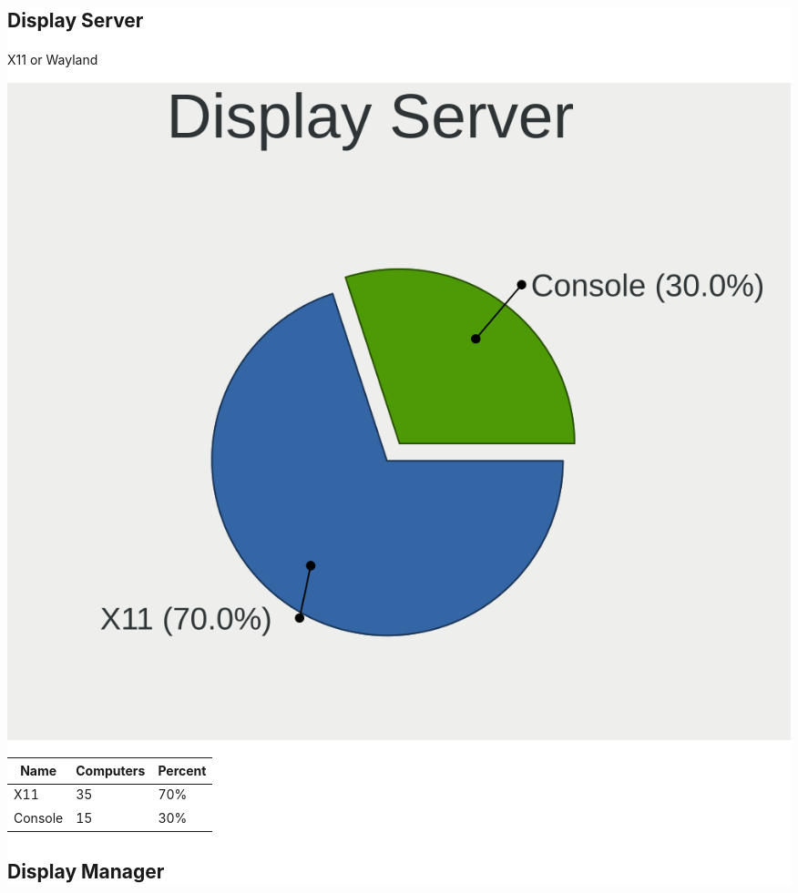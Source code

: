 Display Server
--------------

X11 or Wayland

![Display Server](./All/images/pie_chart_bsd/os_display_server.svg)


| Name    | Computers | Percent |
|---------|-----------|---------|
| X11     | 35        | 70%     |
| Console | 15        | 30%     |

Display Manager
---------------
